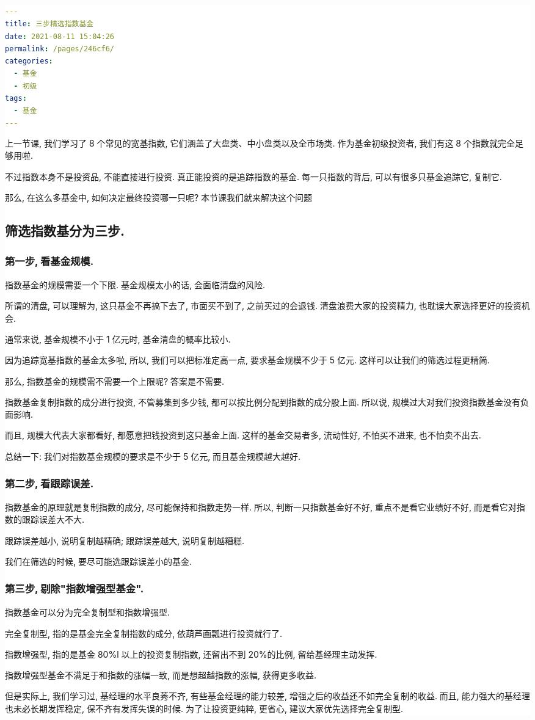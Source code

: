 ```yaml
---
title: 三步精选指数基金
date: 2021-08-11 15:04:26
permalink: /pages/246cf6/
categories:
  - 基金
  - 初级
tags:
  - 基金
---
```


上一节课, 我们学习了 8 个常见的宽基指数, 它们涵盖了大盘类、中小盘类以及全市场类. 作为基金初级投资者, 我们有这 8 个指数就完全足够用啦.

不过指数本身不是投资品, 不能直接进行投资. 真正能投资的是追踪指数的基金. 每一只指数的背后, 可以有很多只基金追踪它, 复制它.

那么, 在这么多基金中, 如何决定最终投资哪一只呢? 本节课我们就来解决这个问题

## 筛选指数基分为三步.

### 第一步, 看基金规模.

指数基金的规模需要一个下限. 基金规模太小的话, 会面临清盘的风险.

所谓的清盘, 可以理解为, 这只基金不再搞下去了, 市面买不到了, 之前买过的会退钱. 清盘浪费大家的投资精力, 也耽误大家选择更好的投资机会.

通常来说, 基金规模不小于 1 亿元时, 基金清盘的概率比较小.

因为追踪宽基指数的基金太多啦, 所以, 我们可以把标准定高一点, 要求基金规模不少于 5 亿元. 这样可以让我们的筛选过程更精简.

那么, 指数基金的规模需不需要一个上限呢? 答案是不需要.

指数基金复制指数的成分进行投资, 不管募集到多少钱, 都可以按比例分配到指数的成分股上面. 所以说, 规模过大对我们投资指数基金没有负面影响.

而且, 规模大代表大家都看好, 都愿意把钱投资到这只基金上面. 这样的基金交易者多, 流动性好, 不怕买不进来, 也不怕卖不出去.

总结一下: 我们对指数基金规模的要求是不少于 5 亿元, 而且基金规模越大越好.

### 第二步, 看跟踪误差.

指数基金的原理就是复制指数的成分, 尽可能保持和指数走势一样. 所以, 判断一只指数基金好不好, 重点不是看它业绩好不好, 而是看它对指数的跟踪误差大不大.

跟踪误差越小, 说明复制越精确; 跟踪误差越大, 说明复制越糟糕.

我们在筛选的时候, 要尽可能选跟踪误差小的基金.

### 第三步, 剔除"指数增强型基金".

指数基金可以分为完全复制型和指数增强型.

完全复制型, 指的是基金完全复制指数的成分, 依葫芦画瓢进行投资就行了.

指数增强型, 指的是基金 80%l 以上的投资复制指数, 还留出不到 20%的比例, 留给基经理主动发挥.

指数增强型基金不满足于和指数的涨幅一致, 而是想超越指数的涨幅, 获得更多收益.

但是实际上, 我们学习过, 基经理的水平良莠不齐, 有些基金经理的能力较差, 增强之后的收益还不如完全复制的收益. 而且, 能力强大的基经理也未必长期发挥稳定, 保不齐有发挥失误的时候. 为了让投资更纯粹, 更省心, 建议大家优先选择完全复制型.
